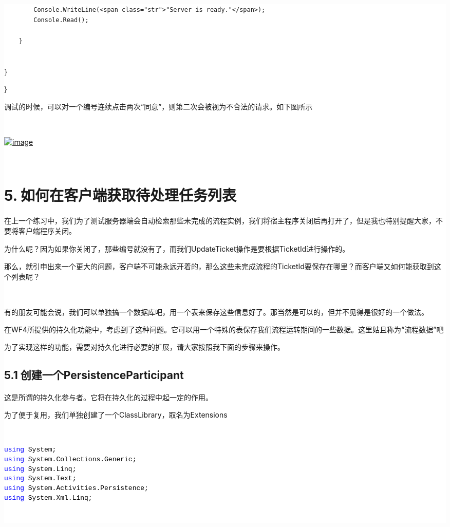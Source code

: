 

            Console.WriteLine(<span class="str">"Server is ready."</span>);
            Console.Read();

        }


    }
}
</pre>
<style type="text/css">.csharpcode, .csharpcode pre
{
	font-size: small;
	color: black;
	font-family: consolas, "Courier New", courier, monospace;
	background-color: #ffffff;
	/*white-space: pre;*/
}
.csharpcode pre { margin: 0em; }
.csharpcode .rem { color: #008000; }
.csharpcode .kwrd { color: #0000ff; }
.csharpcode .str { color: #006080; }
.csharpcode .op { color: #0000c0; }
.csharpcode .preproc { color: #cc6633; }
.csharpcode .asp { background-color: #ffff00; }
.csharpcode .html { color: #800000; }
.csharpcode .attr { color: #ff0000; }
.csharpcode .alt 
{
	background-color: #f4f4f4;
	width: 100%;
	margin: 0em;
}
.csharpcode .lnum { color: #606060; }
</style>

<p>调试的时候，可以对一个编号连续点击两次“同意”，则第二次会被视为不合法的请求。如下图所示</p>
<p>&nbsp;</p>
<p><a href="http://images.cnblogs.com/cnblogs_com/chenxizhang/Windows-Live-Writer/Workflow-Foundation-4.0_886F/image_35.png"><img title="image" border="0" alt="image" src="http://images.cnblogs.com/cnblogs_com/chenxizhang/Windows-Live-Writer/Workflow-Foundation-4.0_886F/image_thumb_16.png" width="681" height="446"></a></p>
<p>&nbsp;</p>







<h1>5. 如何在客户端获取待处理任务列表</h1>
<p>在上一个练习中，我们为了测试服务器端会自动检索那些未完成的流程实例，我们将宿主程序关闭后再打开了，但是我也特别提醒大家，不要将客户端程序关闭。</p>
<p>为什么呢？因为如果你关闭了，那些编号就没有了，而我们UpdateTicket操作是要根据TicketId进行操作的。</p>
<p>那么，就引申出来一个更大的问题，客户端不可能永远开着的，那么这些未完成流程的TicketId要保存在哪里？而客户端又如何能获取到这个列表呢？</p>
<p>&nbsp;</p>
<p>有的朋友可能会说，我们可以单独搞一个数据库吧，用一个表来保存这些信息好了。那当然是可以的，但并不见得是很好的一个做法。</p>
<p>在WF4所提供的持久化功能中，考虑到了这种问题。它可以用一个特殊的表保存我们流程运转期间的一些数据。这里姑且称为“流程数据”吧</p>
<p>为了实现这样的功能，需要对持久化进行必要的扩展，请大家按照我下面的步骤来操作。</p>
<h2>5.1 创建一个PersistenceParticipant</h2>
<p>这是所谓的持久化参与者。它将在持久化的过程中起一定的作用。</p>
<p>为了便于复用，我们单独创建了一个ClassLibrary，取名为Extensions</p>
<p>&nbsp;</p><pre class="csharpcode"><span class="kwrd">using</span> System;
<span class="kwrd">using</span> System.Collections.Generic;
<span class="kwrd">using</span> System.Linq;
<span class="kwrd">using</span> System.Text;
<span class="kwrd">using</span> System.Activities.Persistence;
<span class="kwrd">using</span> System.Xml.Linq;
